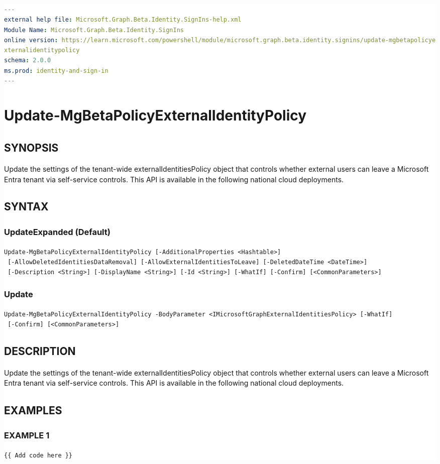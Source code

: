 ```yaml
---
external help file: Microsoft.Graph.Beta.Identity.SignIns-help.xml
Module Name: Microsoft.Graph.Beta.Identity.SignIns
online version: https://learn.microsoft.com/powershell/module/microsoft.graph.beta.identity.signins/update-mgbetapolicyexternalidentitypolicy
schema: 2.0.0
ms.prod: identity-and-sign-in
---
```


# Update-MgBetaPolicyExternalIdentityPolicy

## SYNOPSIS
Update the settings of the tenant-wide externalIdentitiesPolicy object that controls whether external users can leave a Microsoft Entra tenant via self-service controls.
This API is available in the following national cloud deployments.

## SYNTAX

### UpdateExpanded (Default)
```
Update-MgBetaPolicyExternalIdentityPolicy [-AdditionalProperties <Hashtable>]
 [-AllowDeletedIdentitiesDataRemoval] [-AllowExternalIdentitiesToLeave] [-DeletedDateTime <DateTime>]
 [-Description <String>] [-DisplayName <String>] [-Id <String>] [-WhatIf] [-Confirm] [<CommonParameters>]
```

### Update
```
Update-MgBetaPolicyExternalIdentityPolicy -BodyParameter <IMicrosoftGraphExternalIdentitiesPolicy> [-WhatIf]
 [-Confirm] [<CommonParameters>]
```

## DESCRIPTION
Update the settings of the tenant-wide externalIdentitiesPolicy object that controls whether external users can leave a Microsoft Entra tenant via self-service controls.
This API is available in the following national cloud deployments.

## EXAMPLES

### EXAMPLE 1
```
{{ Add code here }}
```
